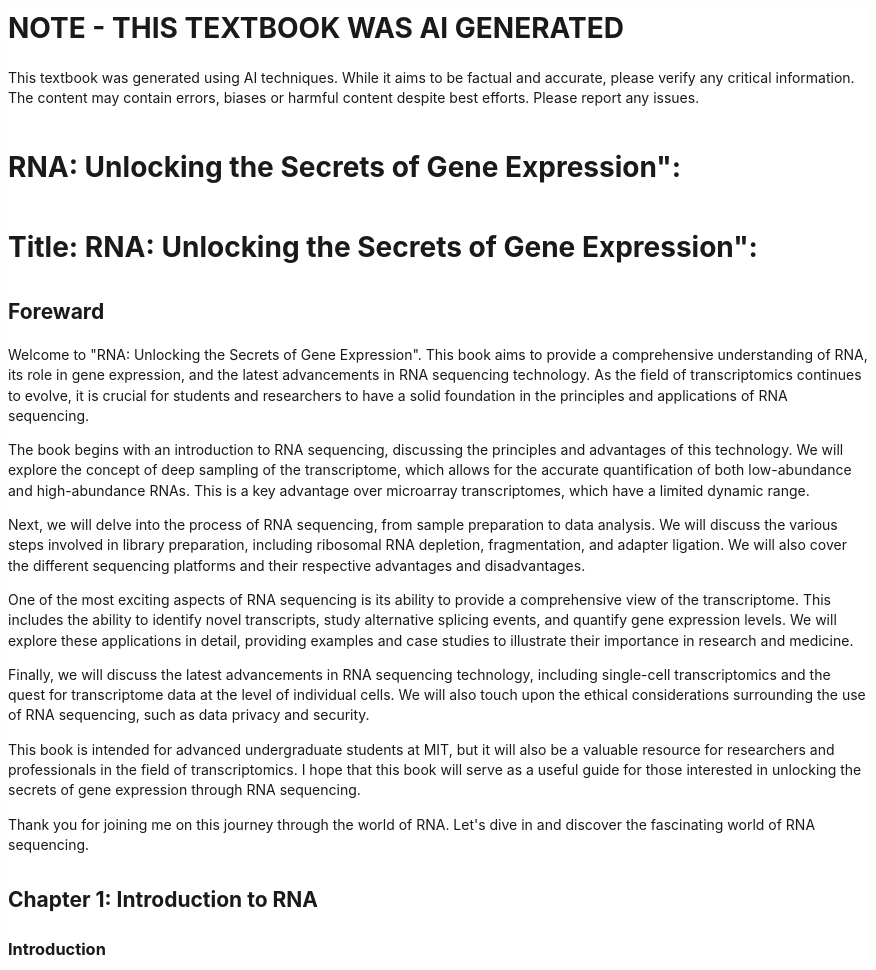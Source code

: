 # NOTE - THIS TEXTBOOK WAS AI GENERATED

This textbook was generated using AI techniques. While it aims to be factual and accurate, please verify any critical information. The content may contain errors, biases or harmful content despite best efforts. Please report any issues.

# RNA: Unlocking the Secrets of Gene Expression":


# Title: RNA: Unlocking the Secrets of Gene Expression":

## Foreward

Welcome to "RNA: Unlocking the Secrets of Gene Expression". This book aims to provide a comprehensive understanding of RNA, its role in gene expression, and the latest advancements in RNA sequencing technology. As the field of transcriptomics continues to evolve, it is crucial for students and researchers to have a solid foundation in the principles and applications of RNA sequencing.

The book begins with an introduction to RNA sequencing, discussing the principles and advantages of this technology. We will explore the concept of deep sampling of the transcriptome, which allows for the accurate quantification of both low-abundance and high-abundance RNAs. This is a key advantage over microarray transcriptomes, which have a limited dynamic range.

Next, we will delve into the process of RNA sequencing, from sample preparation to data analysis. We will discuss the various steps involved in library preparation, including ribosomal RNA depletion, fragmentation, and adapter ligation. We will also cover the different sequencing platforms and their respective advantages and disadvantages.

One of the most exciting aspects of RNA sequencing is its ability to provide a comprehensive view of the transcriptome. This includes the ability to identify novel transcripts, study alternative splicing events, and quantify gene expression levels. We will explore these applications in detail, providing examples and case studies to illustrate their importance in research and medicine.

Finally, we will discuss the latest advancements in RNA sequencing technology, including single-cell transcriptomics and the quest for transcriptome data at the level of individual cells. We will also touch upon the ethical considerations surrounding the use of RNA sequencing, such as data privacy and security.

This book is intended for advanced undergraduate students at MIT, but it will also be a valuable resource for researchers and professionals in the field of transcriptomics. I hope that this book will serve as a useful guide for those interested in unlocking the secrets of gene expression through RNA sequencing.

Thank you for joining me on this journey through the world of RNA. Let's dive in and discover the fascinating world of RNA sequencing.


## Chapter 1: Introduction to RNA

### Introduction
